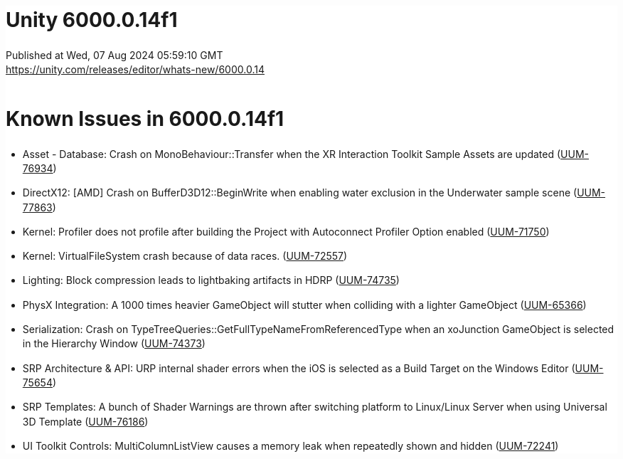 # Unity 6000.0.14f1
Published at Wed, 07 Aug 2024 05:59:10 GMT  
https://unity.com/releases/editor/whats-new/6000.0.14

# Known Issues in 6000.0.14f1

- Asset - Database: Crash on MonoBehaviour::Transfer<GenerateTypeTreeTransfer> when the XR Interaction Toolkit Sample Assets are updated
    ([UUM-76934](https://issuetracker.unity3d.com/issues/crash-on-monobehaviour-transfer-when-the-xr-interaction-toolkit-sample-assets-are-updated))

- DirectX12: [AMD] Crash on BufferD3D12::BeginWrite when enabling water exclusion in the Underwater sample scene
    ([UUM-77863](https://issuetracker.unity3d.com/issues/amd-crash-on-bufferd3d12-beginwrite-when-enabling-water-exclusion-in-the-underwater-sample-scene))

- Kernel: Profiler does not profile after building the Project with Autoconnect Profiler Option enabled
    ([UUM-71750](https://issuetracker.unity3d.com/issues/profiler-does-not-profile-after-building-the-project-with-autoconnect-profiler-option-enabled))

- Kernel: VirtualFileSystem crash because of data races.
    ([UUM-72557](https://issuetracker.unity3d.com/issues/virtualfilesystem-crash-because-of-data-races))

- Lighting: Block compression leads to lightbaking artifacts in HDRP
    ([UUM-74735](https://issuetracker.unity3d.com/issues/lightmap-has-artifacts-when-generating-lighting))

- PhysX Integration: A 1000 times heavier GameObject will stutter when colliding with a lighter GameObject
    ([UUM-65366](https://issuetracker.unity3d.com/issues/a-1000-times-heavier-gameobject-will-stutter-when-colliding-with-a-lighter-gameobject))

- Serialization: Crash on TypeTreeQueries::GetFullTypeNameFromReferencedType when an xoJunction GameObject is selected in the Hierarchy Window
    ([UUM-74373](https://issuetracker.unity3d.com/issues/crash-on-typetreequeries-getfulltypenamefromreferencedtype-when-an-xojunction-gameobject-is-selected-in-the-hierarchy-window))

- SRP Architecture & API: URP internal shader errors when the iOS is selected as a Build Target on the Windows Editor
    ([UUM-75654](https://issuetracker.unity3d.com/issues/urp-internal-shader-errors-when-the-ios-is-selected-as-a-build-target-on-the-windows-editor))

- SRP Templates: A bunch of Shader Warnings are thrown after switching platform to Linux/Linux Server when using Universal 3D Template
    ([UUM-76186](https://issuetracker.unity3d.com/issues/a-bunch-of-shader-warnings-are-thrown-after-switching-platform-to-linux-when-using-universal-3d-template))

- UI Toolkit Controls: MultiColumnListView causes a memory leak when repeatedly shown and hidden
    ([UUM-72241](https://issuetracker.unity3d.com/issues/multicolumnlistview-causes-a-memory-leak-when-repeatedly-shown-and-hidden))

